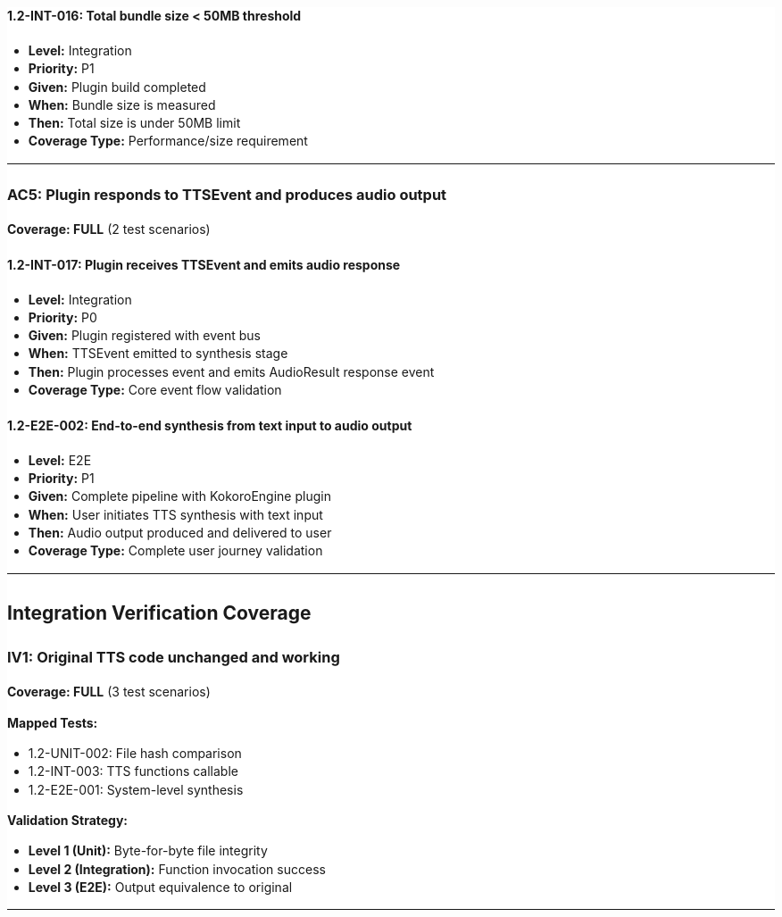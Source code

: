 #### 1.2-INT-016: Total bundle size < 50MB threshold
- **Level:** Integration
- **Priority:** P1
- **Given:** Plugin build completed
- **When:** Bundle size is measured
- **Then:** Total size is under 50MB limit
- **Coverage Type:** Performance/size requirement

---

### AC5: Plugin responds to TTSEvent and produces audio output

**Coverage: FULL** (2 test scenarios)

#### 1.2-INT-017: Plugin receives TTSEvent and emits audio response
- **Level:** Integration
- **Priority:** P0
- **Given:** Plugin registered with event bus
- **When:** TTSEvent emitted to synthesis stage
- **Then:** Plugin processes event and emits AudioResult response event
- **Coverage Type:** Core event flow validation

#### 1.2-E2E-002: End-to-end synthesis from text input to audio output
- **Level:** E2E
- **Priority:** P1
- **Given:** Complete pipeline with KokoroEngine plugin
- **When:** User initiates TTS synthesis with text input
- **Then:** Audio output produced and delivered to user
- **Coverage Type:** Complete user journey validation

---

## Integration Verification Coverage

### IV1: Original TTS code unchanged and working

**Coverage: FULL** (3 test scenarios)

**Mapped Tests:**
- 1.2-UNIT-002: File hash comparison
- 1.2-INT-003: TTS functions callable
- 1.2-E2E-001: System-level synthesis

**Validation Strategy:**
- **Level 1 (Unit):** Byte-for-byte file integrity
- **Level 2 (Integration):** Function invocation success
- **Level 3 (E2E):** Output equivalence to original

---
